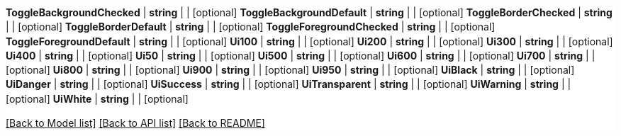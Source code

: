 **ToggleBackgroundChecked** | **string** |  | [optional] 
**ToggleBackgroundDefault** | **string** |  | [optional] 
**ToggleBorderChecked** | **string** |  | [optional] 
**ToggleBorderDefault** | **string** |  | [optional] 
**ToggleForegroundChecked** | **string** |  | [optional] 
**ToggleForegroundDefault** | **string** |  | [optional] 
**Ui100** | **string** |  | [optional] 
**Ui200** | **string** |  | [optional] 
**Ui300** | **string** |  | [optional] 
**Ui400** | **string** |  | [optional] 
**Ui50** | **string** |  | [optional] 
**Ui500** | **string** |  | [optional] 
**Ui600** | **string** |  | [optional] 
**Ui700** | **string** |  | [optional] 
**Ui800** | **string** |  | [optional] 
**Ui900** | **string** |  | [optional] 
**Ui950** | **string** |  | [optional] 
**UiBlack** | **string** |  | [optional] 
**UiDanger** | **string** |  | [optional] 
**UiSuccess** | **string** |  | [optional] 
**UiTransparent** | **string** |  | [optional] 
**UiWarning** | **string** |  | [optional] 
**UiWhite** | **string** |  | [optional] 

[[Back to Model list]](../README.md#documentation-for-models) [[Back to API list]](../README.md#documentation-for-api-endpoints) [[Back to README]](../README.md)

